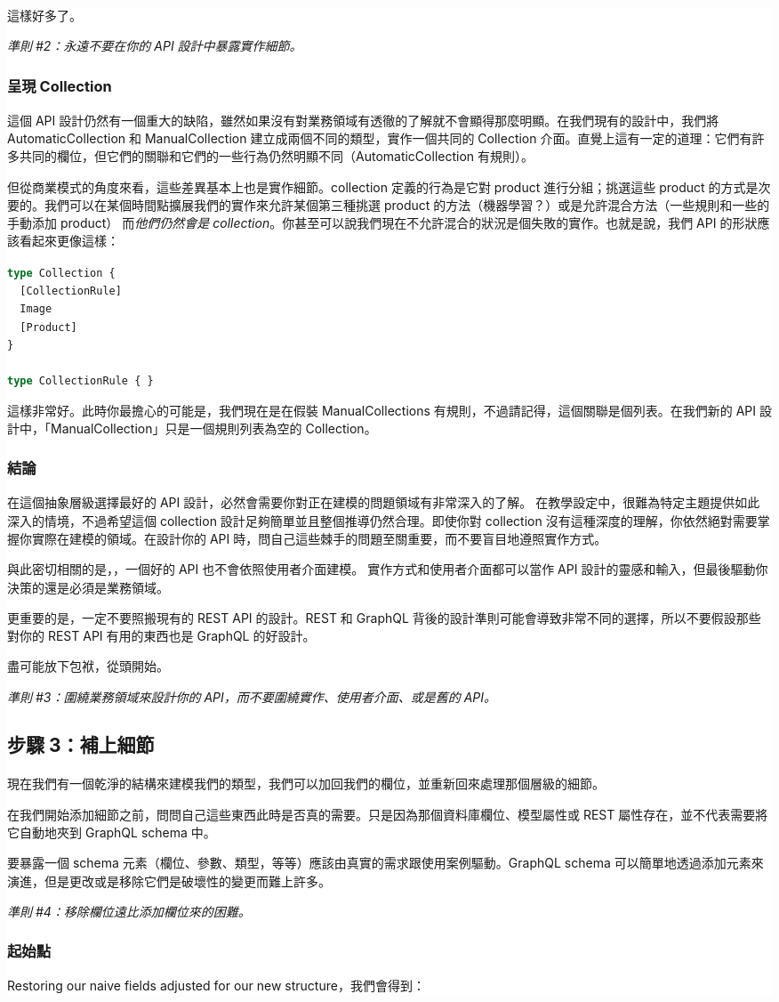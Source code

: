 這樣好多了。

*準則 #2：永遠不要在你的 API 設計中暴露實作細節。*

### 呈現 Collection

這個 API 設計仍然有一個重大的缺陷，雖然如果沒有對業務領域有透徹的了解就不會顯得那麼明顯。在我們現有的設計中，我們將 AutomaticCollection 和 ManualCollection 建立成兩個不同的類型，實作一個共同的 Collection 介面。直覺上這有一定的道理：它們有許多共同的欄位，但它們的關聯和它們的一些行為仍然明顯不同（AutomaticCollection 有規則）。

但從商業模式的角度來看，這些差異基本上也是實作細節。collection 定義的行為是它對 product 進行分組；挑選這些 product 的方式是次要的。我們可以在某個時間點擴展我們的實作來允許某個第三種挑選 product 的方法（機器學習？）或是允許混合方法（一些規則和一些的手動添加 product） 而*他們仍然會是 collection*。你甚至可以說我們現在不允許混合的狀況是個失敗的實作。也就是說，我們 API 的形狀應該看起來更像這樣：

```graphql
type Collection {
  [CollectionRule]
  Image
  [Product]
}

type CollectionRule { }
```

這樣非常好。此時你最擔心的可能是，我們現在是在假裝 ManualCollections 有規則，不過請記得，這個關聯是個列表。在我們新的 API 設計中，「ManualCollection」只是一個規則列表為空的 Collection。

### 結論

在這個抽象層級選擇最好的 API 設計，必然會需要你對正在建模的問題領域有非常深入的了解。
在教學設定中，很難為特定主題提供如此深入的情境，不過希望這個 collection 設計足夠簡單並且整個推導仍然合理。即使你對 collection 沒有這種深度的理解，你依然絕對需要掌握你實際在建模的領域。在設計你的 API 時，問自己這些棘手的問題至關重要，而不要盲目地遵照實作方式。

與此密切相關的是，，一個好的 API 也不會依照使用者介面建模。
實作方式和使用者介面都可以當作 API 設計的靈感和輸入，但最後驅動你決策的還是必須是業務領域。

更重要的是，一定不要照搬現有的 REST API 的設計。REST 和 GraphQL 背後的設計準則可能會導致非常不同的選擇，所以不要假設那些對你的 REST API 有用的東西也是 GraphQL 的好設計。

盡可能放下包袱，從頭開始。

*準則 #3：圍繞業務領域來設計你的 API，而不要圍繞實作、使用者介面、或是舊的 API。*

## 步驟 3：補上細節

現在我們有一個乾淨的結構來建模我們的類型，我們可以加回我們的欄位，並重新回來處理那個層級的細節。

在我們開始添加細節之前，問問自己這些東西此時是否真的需要。只是因為那個資料庫欄位、模型屬性或 REST 屬性存在，並不代表需要將它自動地夾到 GraphQL schema 中。

要暴露一個 schema 元素（欄位、參數、類型，等等）應該由真實的需求跟使用案例驅動。GraphQL schema 可以簡單地透過添加元素來演進，但是更改或是移除它們是破壞性的變更而難上許多。

*準則 #4：移除欄位遠比添加欄位來的困難。*

### 起始點

Restoring our naive fields adjusted for our new structure，我們會得到：
